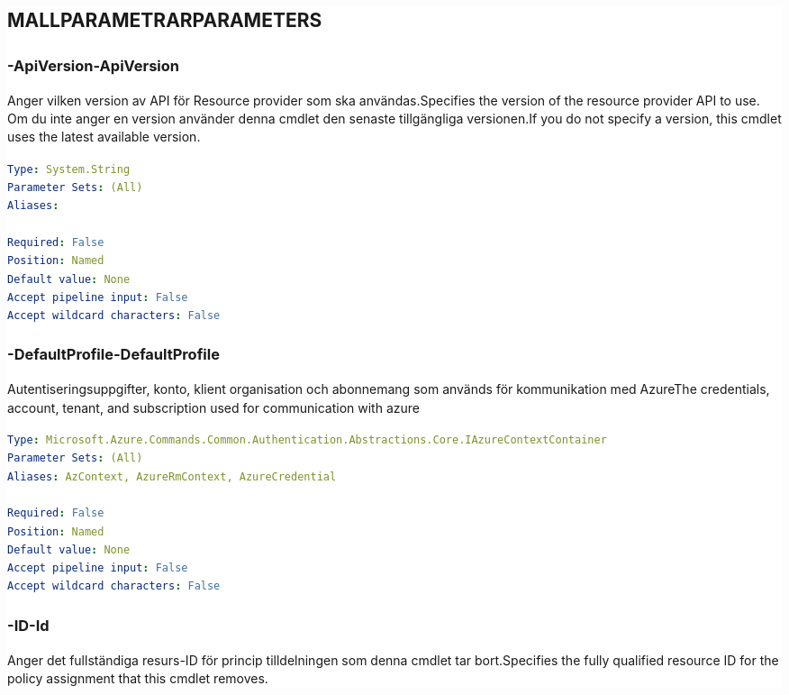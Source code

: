 ## <span data-ttu-id="a4d44-120">MALLPARAMETRAR</span><span class="sxs-lookup"><span data-stu-id="a4d44-120">PARAMETERS</span></span>

### <span data-ttu-id="a4d44-121">-ApiVersion</span><span class="sxs-lookup"><span data-stu-id="a4d44-121">-ApiVersion</span></span>
<span data-ttu-id="a4d44-122">Anger vilken version av API för Resource provider som ska användas.</span><span class="sxs-lookup"><span data-stu-id="a4d44-122">Specifies the version of the resource provider API to use.</span></span>
<span data-ttu-id="a4d44-123">Om du inte anger en version använder denna cmdlet den senaste tillgängliga versionen.</span><span class="sxs-lookup"><span data-stu-id="a4d44-123">If you do not specify a version, this cmdlet uses the latest available version.</span></span>

```yaml
Type: System.String
Parameter Sets: (All)
Aliases:

Required: False
Position: Named
Default value: None
Accept pipeline input: False
Accept wildcard characters: False
```

### <span data-ttu-id="a4d44-124">-DefaultProfile</span><span class="sxs-lookup"><span data-stu-id="a4d44-124">-DefaultProfile</span></span>
<span data-ttu-id="a4d44-125">Autentiseringsuppgifter, konto, klient organisation och abonnemang som används för kommunikation med Azure</span><span class="sxs-lookup"><span data-stu-id="a4d44-125">The credentials, account, tenant, and subscription used for communication with azure</span></span>

```yaml
Type: Microsoft.Azure.Commands.Common.Authentication.Abstractions.Core.IAzureContextContainer
Parameter Sets: (All)
Aliases: AzContext, AzureRmContext, AzureCredential

Required: False
Position: Named
Default value: None
Accept pipeline input: False
Accept wildcard characters: False
```

### <span data-ttu-id="a4d44-126">-ID</span><span class="sxs-lookup"><span data-stu-id="a4d44-126">-Id</span></span>
<span data-ttu-id="a4d44-127">Anger det fullständiga resurs-ID för princip tilldelningen som denna cmdlet tar bort.</span><span class="sxs-lookup"><span data-stu-id="a4d44-127">Specifies the fully qualified resource ID for the policy assignment that this cmdlet removes.</span></span>
